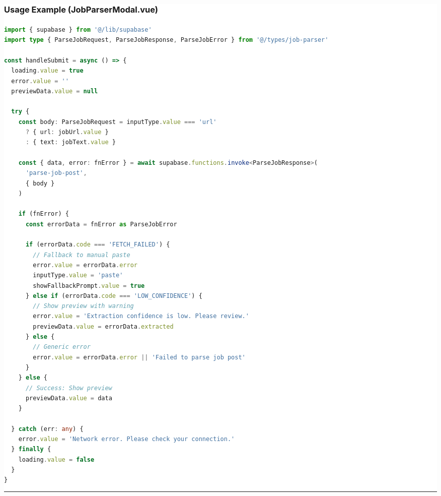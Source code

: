 ### Usage Example (JobParserModal.vue)

```typescript
import { supabase } from '@/lib/supabase'
import type { ParseJobRequest, ParseJobResponse, ParseJobError } from '@/types/job-parser'

const handleSubmit = async () => {
  loading.value = true
  error.value = ''
  previewData.value = null

  try {
    const body: ParseJobRequest = inputType.value === 'url'
      ? { url: jobUrl.value }
      : { text: jobText.value }

    const { data, error: fnError } = await supabase.functions.invoke<ParseJobResponse>(
      'parse-job-post',
      { body }
    )

    if (fnError) {
      const errorData = fnError as ParseJobError

      if (errorData.code === 'FETCH_FAILED') {
        // Fallback to manual paste
        error.value = errorData.error
        inputType.value = 'paste'
        showFallbackPrompt.value = true
      } else if (errorData.code === 'LOW_CONFIDENCE') {
        // Show preview with warning
        error.value = 'Extraction confidence is low. Please review.'
        previewData.value = errorData.extracted
      } else {
        // Generic error
        error.value = errorData.error || 'Failed to parse job post'
      }
    } else {
      // Success: Show preview
      previewData.value = data
    }

  } catch (err: any) {
    error.value = 'Network error. Please check your connection.'
  } finally {
    loading.value = false
  }
}
```

---
